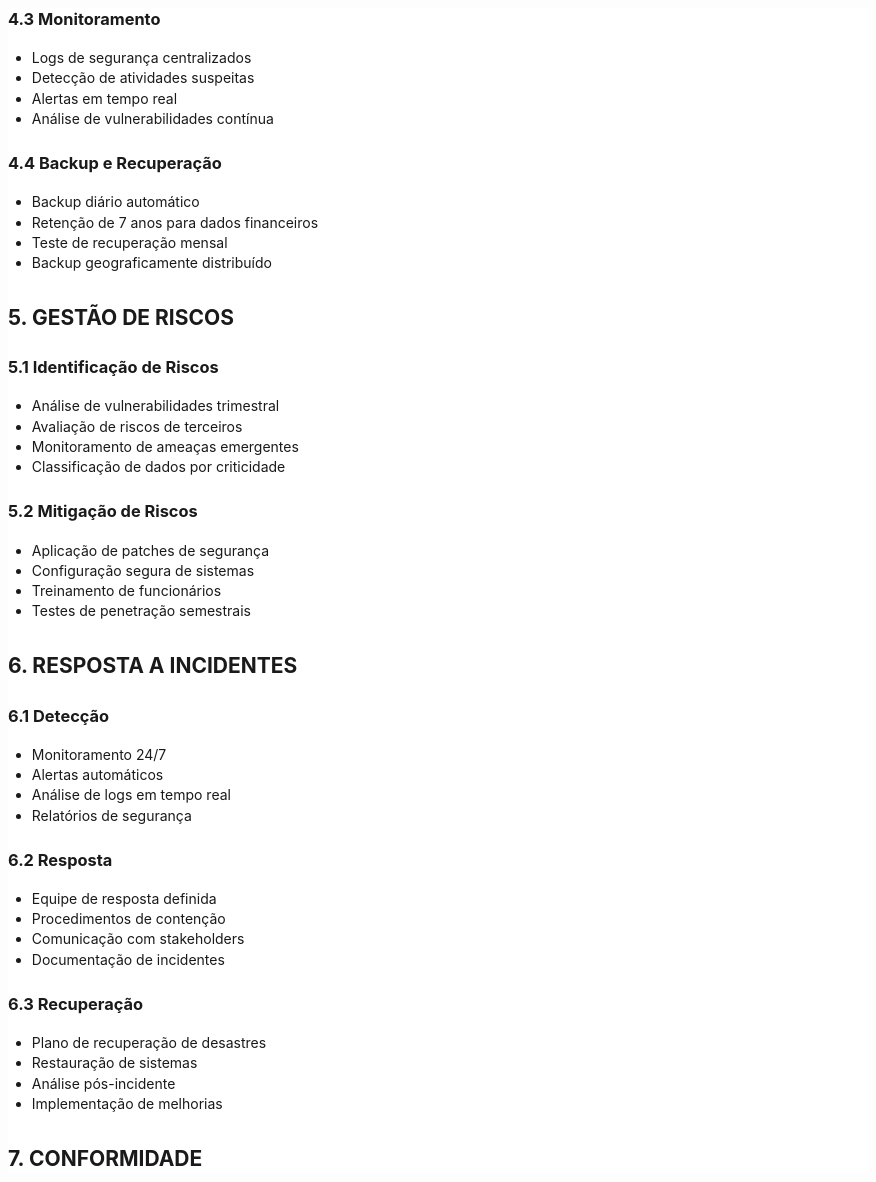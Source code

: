 ### 4.3 Monitoramento
- Logs de segurança centralizados
- Detecção de atividades suspeitas
- Alertas em tempo real
- Análise de vulnerabilidades contínua

### 4.4 Backup e Recuperação
- Backup diário automático
- Retenção de 7 anos para dados financeiros
- Teste de recuperação mensal
- Backup geograficamente distribuído

## 5. GESTÃO DE RISCOS

### 5.1 Identificação de Riscos
- Análise de vulnerabilidades trimestral
- Avaliação de riscos de terceiros
- Monitoramento de ameaças emergentes
- Classificação de dados por criticidade

### 5.2 Mitigação de Riscos
- Aplicação de patches de segurança
- Configuração segura de sistemas
- Treinamento de funcionários
- Testes de penetração semestrais

## 6. RESPOSTA A INCIDENTES

### 6.1 Detecção
- Monitoramento 24/7
- Alertas automáticos
- Análise de logs em tempo real
- Relatórios de segurança

### 6.2 Resposta
- Equipe de resposta definida
- Procedimentos de contenção
- Comunicação com stakeholders
- Documentação de incidentes

### 6.3 Recuperação
- Plano de recuperação de desastres
- Restauração de sistemas
- Análise pós-incidente
- Implementação de melhorias

## 7. CONFORMIDADE
